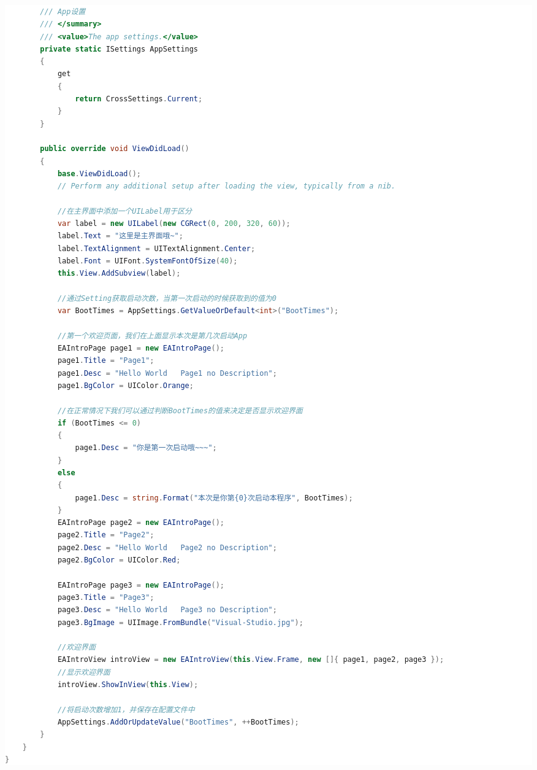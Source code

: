 ```csharp
        /// App设置
        /// </summary>
        /// <value>The app settings.</value>
        private static ISettings AppSettings
        {
            get
            {
                return CrossSettings.Current;
            }
        } 
        
        public override void ViewDidLoad()
        {
            base.ViewDidLoad(); 
            // Perform any additional setup after loading the view, typically from a nib.
    
            //在主界面中添加一个UILabel用于区分
            var label = new UILabel(new CGRect(0, 200, 320, 60));
            label.Text = "这里是主界面哦~";
            label.TextAlignment = UITextAlignment.Center;
            label.Font = UIFont.SystemFontOfSize(40);
            this.View.AddSubview(label);

            //通过Setting获取启动次数，当第一次启动的时候获取到的值为0
            var BootTimes = AppSettings.GetValueOrDefault<int>("BootTimes");

            //第一个欢迎页面，我们在上面显示本次是第几次启动App
            EAIntroPage page1 = new EAIntroPage();
            page1.Title = "Page1";
            page1.Desc = "Hello World   Page1 no Description";
            page1.BgColor = UIColor.Orange;

            //在正常情况下我们可以通过判断BootTimes的值来决定是否显示欢迎界面
            if (BootTimes <= 0)
            {
                page1.Desc = "你是第一次启动哦~~~";
            }
            else
            {
                page1.Desc = string.Format("本次是你第{0}次启动本程序", BootTimes);
            } 
            EAIntroPage page2 = new EAIntroPage();
            page2.Title = "Page2";
            page2.Desc = "Hello World   Page2 no Description";
            page2.BgColor = UIColor.Red;

            EAIntroPage page3 = new EAIntroPage();
            page3.Title = "Page3";
            page3.Desc = "Hello World   Page3 no Description";
            page3.BgImage = UIImage.FromBundle("Visual-Studio.jpg");

            //欢迎界面
            EAIntroView introView = new EAIntroView(this.View.Frame, new []{ page1, page2, page3 });
            //显示欢迎界面
            introView.ShowInView(this.View);

            //将启动次数增加1，并保存在配置文件中
            AppSettings.AddOrUpdateValue("BootTimes", ++BootTimes); 
        }
    }
} 
```